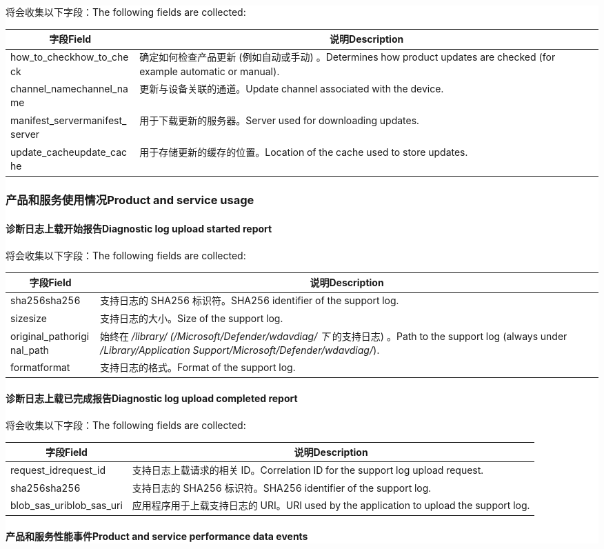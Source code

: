 <span data-ttu-id="58f6f-312">将会收集以下字段：</span><span class="sxs-lookup"><span data-stu-id="58f6f-312">The following fields are collected:</span></span>

| <span data-ttu-id="58f6f-313">字段</span><span class="sxs-lookup"><span data-stu-id="58f6f-313">Field</span></span>                       | <span data-ttu-id="58f6f-314">说明</span><span class="sxs-lookup"><span data-stu-id="58f6f-314">Description</span></span> |
| --------------------------- | ----------- |
| <span data-ttu-id="58f6f-315">how_to_check</span><span class="sxs-lookup"><span data-stu-id="58f6f-315">how_to_check</span></span>                | <span data-ttu-id="58f6f-316">确定如何检查产品更新 (例如自动或手动) 。</span><span class="sxs-lookup"><span data-stu-id="58f6f-316">Determines how product updates are checked (for example automatic or manual).</span></span> |
| <span data-ttu-id="58f6f-317">channel_name</span><span class="sxs-lookup"><span data-stu-id="58f6f-317">channel_name</span></span>                | <span data-ttu-id="58f6f-318">更新与设备关联的通道。</span><span class="sxs-lookup"><span data-stu-id="58f6f-318">Update channel associated with the device.</span></span> |
| <span data-ttu-id="58f6f-319">manifest_server</span><span class="sxs-lookup"><span data-stu-id="58f6f-319">manifest_server</span></span>             | <span data-ttu-id="58f6f-320">用于下载更新的服务器。</span><span class="sxs-lookup"><span data-stu-id="58f6f-320">Server used for downloading updates.</span></span> |
| <span data-ttu-id="58f6f-321">update_cache</span><span class="sxs-lookup"><span data-stu-id="58f6f-321">update_cache</span></span>                | <span data-ttu-id="58f6f-322">用于存储更新的缓存的位置。</span><span class="sxs-lookup"><span data-stu-id="58f6f-322">Location of the cache used to store updates.</span></span> |

### <a name="product-and-service-usage"></a><span data-ttu-id="58f6f-323">产品和服务使用情况</span><span class="sxs-lookup"><span data-stu-id="58f6f-323">Product and service usage</span></span>

#### <a name="diagnostic-log-upload-started-report"></a><span data-ttu-id="58f6f-324">诊断日志上载开始报告</span><span class="sxs-lookup"><span data-stu-id="58f6f-324">Diagnostic log upload started report</span></span>

<span data-ttu-id="58f6f-325">将会收集以下字段：</span><span class="sxs-lookup"><span data-stu-id="58f6f-325">The following fields are collected:</span></span>

| <span data-ttu-id="58f6f-326">字段</span><span class="sxs-lookup"><span data-stu-id="58f6f-326">Field</span></span>            | <span data-ttu-id="58f6f-327">说明</span><span class="sxs-lookup"><span data-stu-id="58f6f-327">Description</span></span> |
| ---------------- | ----------- |
| <span data-ttu-id="58f6f-328">sha256</span><span class="sxs-lookup"><span data-stu-id="58f6f-328">sha256</span></span>           | <span data-ttu-id="58f6f-329">支持日志的 SHA256 标识符。</span><span class="sxs-lookup"><span data-stu-id="58f6f-329">SHA256 identifier of the support log.</span></span> |
| <span data-ttu-id="58f6f-330">size</span><span class="sxs-lookup"><span data-stu-id="58f6f-330">size</span></span>             | <span data-ttu-id="58f6f-331">支持日志的大小。</span><span class="sxs-lookup"><span data-stu-id="58f6f-331">Size of the support log.</span></span> |
| <span data-ttu-id="58f6f-332">original_path</span><span class="sxs-lookup"><span data-stu-id="58f6f-332">original_path</span></span>    | <span data-ttu-id="58f6f-333">始终在 */library/ (/Microsoft/Defender/wdavdiag/ 下* 的支持日志) 。</span><span class="sxs-lookup"><span data-stu-id="58f6f-333">Path to the support log (always under */Library/Application Support/Microsoft/Defender/wdavdiag/*).</span></span> |
| <span data-ttu-id="58f6f-334">format</span><span class="sxs-lookup"><span data-stu-id="58f6f-334">format</span></span>           | <span data-ttu-id="58f6f-335">支持日志的格式。</span><span class="sxs-lookup"><span data-stu-id="58f6f-335">Format of the support log.</span></span> |

#### <a name="diagnostic-log-upload-completed-report"></a><span data-ttu-id="58f6f-336">诊断日志上载已完成报告</span><span class="sxs-lookup"><span data-stu-id="58f6f-336">Diagnostic log upload completed report</span></span>

<span data-ttu-id="58f6f-337">将会收集以下字段：</span><span class="sxs-lookup"><span data-stu-id="58f6f-337">The following fields are collected:</span></span>

| <span data-ttu-id="58f6f-338">字段</span><span class="sxs-lookup"><span data-stu-id="58f6f-338">Field</span></span>            | <span data-ttu-id="58f6f-339">说明</span><span class="sxs-lookup"><span data-stu-id="58f6f-339">Description</span></span> |
| ---------------- | ----------- |
| <span data-ttu-id="58f6f-340">request_id</span><span class="sxs-lookup"><span data-stu-id="58f6f-340">request_id</span></span>       | <span data-ttu-id="58f6f-341">支持日志上载请求的相关 ID。</span><span class="sxs-lookup"><span data-stu-id="58f6f-341">Correlation ID for the support log upload request.</span></span> |
| <span data-ttu-id="58f6f-342">sha256</span><span class="sxs-lookup"><span data-stu-id="58f6f-342">sha256</span></span>           | <span data-ttu-id="58f6f-343">支持日志的 SHA256 标识符。</span><span class="sxs-lookup"><span data-stu-id="58f6f-343">SHA256 identifier of the support log.</span></span> |
| <span data-ttu-id="58f6f-344">blob_sas_uri</span><span class="sxs-lookup"><span data-stu-id="58f6f-344">blob_sas_uri</span></span>     | <span data-ttu-id="58f6f-345">应用程序用于上载支持日志的 URI。</span><span class="sxs-lookup"><span data-stu-id="58f6f-345">URI used by the application to upload the support log.</span></span> |

#### <a name="product-and-service-performance-data-events"></a><span data-ttu-id="58f6f-346">产品和服务性能事件</span><span class="sxs-lookup"><span data-stu-id="58f6f-346">Product and service performance data events</span></span>
